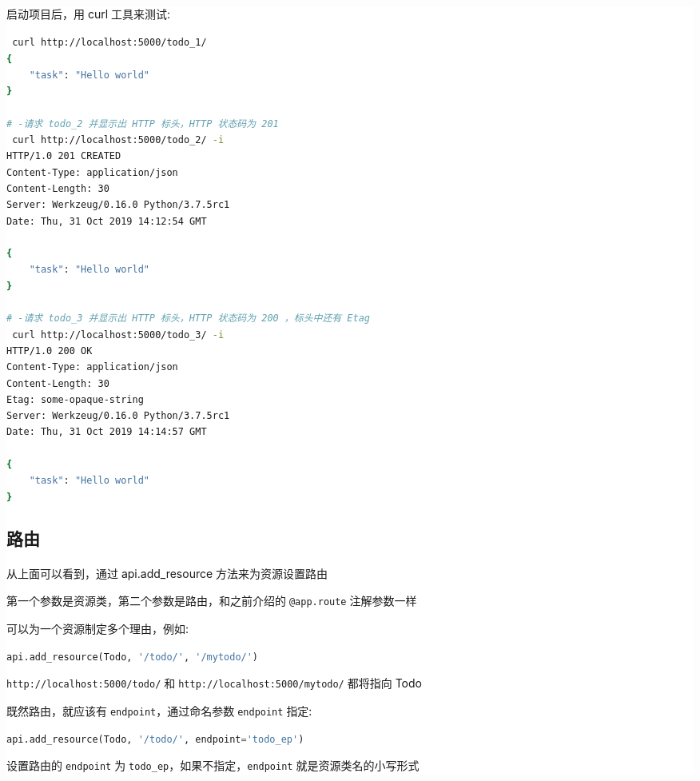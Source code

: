 启动项目后，用 curl 工具来测试:

```bash
 curl http://localhost:5000/todo_1/
{
    "task": "Hello world"
}

# -请求 todo_2 并显示出 HTTP 标头，HTTP 状态码为 201
 curl http://localhost:5000/todo_2/ -i
HTTP/1.0 201 CREATED
Content-Type: application/json
Content-Length: 30
Server: Werkzeug/0.16.0 Python/3.7.5rc1
Date: Thu, 31 Oct 2019 14:12:54 GMT

{
    "task": "Hello world"
}

# -请求 todo_3 并显示出 HTTP 标头，HTTP 状态码为 200 ，标头中还有 Etag
 curl http://localhost:5000/todo_3/ -i
HTTP/1.0 200 OK
Content-Type: application/json
Content-Length: 30
Etag: some-opaque-string
Server: Werkzeug/0.16.0 Python/3.7.5rc1
Date: Thu, 31 Oct 2019 14:14:57 GMT

{
    "task": "Hello world"
}

```

## 路由

从上面可以看到，通过 api.add_resource 方法来为资源设置路由

第一个参数是资源类，第二个参数是路由，和之前介绍的 `@app.route` 注解参数一样

可以为一个资源制定多个理由，例如:

```python
api.add_resource(Todo, '/todo/', '/mytodo/')
```

`http://localhost:5000/todo/` 和 `http://localhost:5000/mytodo/` 都将指向 Todo

既然路由，就应该有 `endpoint`，通过命名参数 `endpoint` 指定:

```python
api.add_resource(Todo, '/todo/', endpoint='todo_ep')
```

设置路由的 `endpoint` 为 `todo_ep`，如果不指定，`endpoint` 就是资源类名的小写形式
